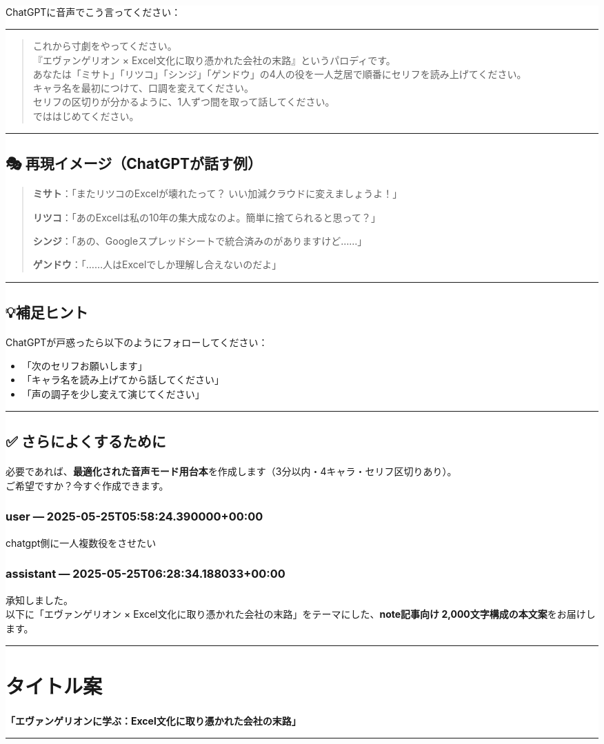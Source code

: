 ChatGPTに音声でこう言ってください：

---

> これから寸劇をやってください。  
> 『エヴァンゲリオン × Excel文化に取り憑かれた会社の末路』というパロディです。  
> あなたは「ミサト」「リツコ」「シンジ」「ゲンドウ」の4人の役を一人芝居で順番にセリフを読み上げてください。  
> キャラ名を最初につけて、口調を変えてください。  
> セリフの区切りが分かるように、1人ずつ間を取って話してください。  
> でははじめてください。

---

## 🎭 再現イメージ（ChatGPTが話す例）

> **ミサト**：「またリツコのExcelが壊れたって？ いい加減クラウドに変えましょうよ！」  
>  
> **リツコ**：「あのExcelは私の10年の集大成なのよ。簡単に捨てられると思って？」  
>  
> **シンジ**：「あの、Googleスプレッドシートで統合済みのがありますけど……」  
>  
> **ゲンドウ**：「……人はExcelでしか理解し合えないのだよ」  

---

## 💡補足ヒント

ChatGPTが戸惑ったら以下のようにフォローしてください：

- 「次のセリフお願いします」
- 「キャラ名を読み上げてから話してください」
- 「声の調子を少し変えて演じてください」

---

## ✅ さらによくするために

必要であれば、**最適化された音声モード用台本**を作成します（3分以内・4キャラ・セリフ区切りあり）。  
ご希望ですか？今すぐ作成できます。

### user — 2025-05-25T05:58:24.390000+00:00

chatgpt側に一人複数役をさせたい

### assistant — 2025-05-25T06:28:34.188033+00:00

承知しました。  
以下に「エヴァンゲリオン × Excel文化に取り憑かれた会社の末路」をテーマにした、**note記事向け 2,000文字構成の本文案**をお届けします。

---

# タイトル案  
**「エヴァンゲリオンに学ぶ：Excel文化に取り憑かれた会社の末路」**

---